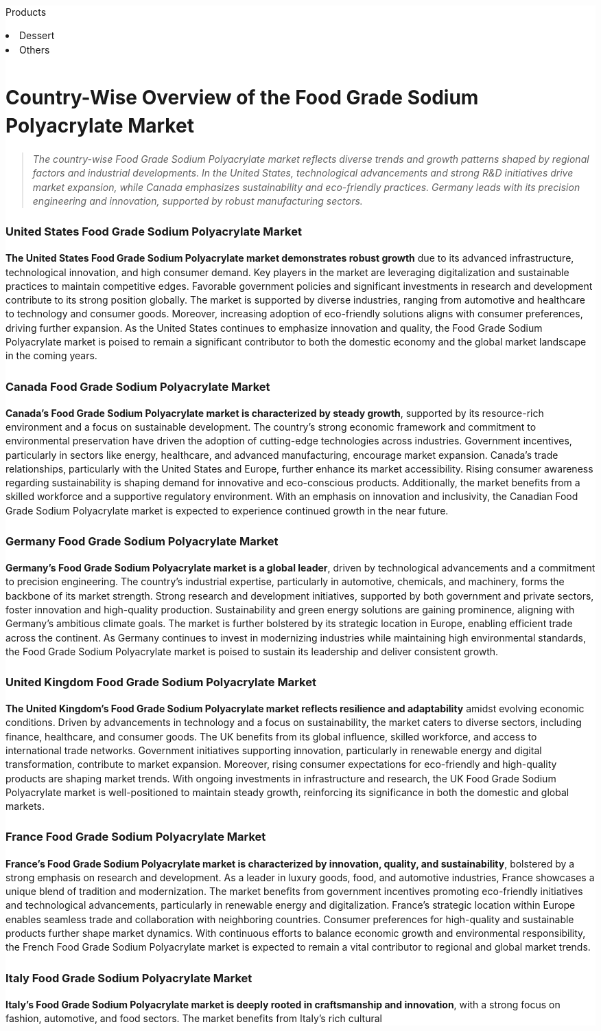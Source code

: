 Products</li><li>Dessert</li><li>Others</li></ul><h1><span class="">Country-Wise Overview of the Food Grade Sodium Polyacrylate Market<br /></span></h1><blockquote><p><em><span class="">The country-wise Food Grade Sodium Polyacrylate market reflects diverse trends and growth patterns shaped by regional factors and industrial developments. In the United States, technological advancements and strong R&amp;D initiatives drive market expansion, while Canada emphasizes sustainability and eco-friendly practices. Germany leads with its precision engineering and innovation, supported by robust manufacturing sectors.</span></em></p></blockquote><h3><strong>United States Food Grade Sodium Polyacrylate Market</strong></h3><p><strong>The United States Food Grade Sodium Polyacrylate market demonstrates robust growth</strong> due to its advanced infrastructure, technological innovation, and high consumer demand. Key players in the market are leveraging digitalization and sustainable practices to maintain competitive edges. Favorable government policies and significant investments in research and development contribute to its strong position globally. The market is supported by diverse industries, ranging from automotive and healthcare to technology and consumer goods. Moreover, increasing adoption of eco-friendly solutions aligns with consumer preferences, driving further expansion. As the United States continues to emphasize innovation and quality, the Food Grade Sodium Polyacrylate market is poised to remain a significant contributor to both the domestic economy and the global market landscape in the coming years.</p><h3><strong>Canada Food Grade Sodium Polyacrylate Market</strong></h3><p><strong>Canada&rsquo;s Food Grade Sodium Polyacrylate market is characterized by steady growth</strong>, supported by its resource-rich environment and a focus on sustainable development. The country&rsquo;s strong economic framework and commitment to environmental preservation have driven the adoption of cutting-edge technologies across industries. Government incentives, particularly in sectors like energy, healthcare, and advanced manufacturing, encourage market expansion. Canada&rsquo;s trade relationships, particularly with the United States and Europe, further enhance its market accessibility. Rising consumer awareness regarding sustainability is shaping demand for innovative and eco-conscious products. Additionally, the market benefits from a skilled workforce and a supportive regulatory environment. With an emphasis on innovation and inclusivity, the Canadian Food Grade Sodium Polyacrylate market is expected to experience continued growth in the near future.</p><h3><strong>Germany Food Grade Sodium Polyacrylate Market</strong></h3><p><strong>Germany&rsquo;s Food Grade Sodium Polyacrylate market is a global leader</strong>, driven by technological advancements and a commitment to precision engineering. The country&rsquo;s industrial expertise, particularly in automotive, chemicals, and machinery, forms the backbone of its market strength. Strong research and development initiatives, supported by both government and private sectors, foster innovation and high-quality production. Sustainability and green energy solutions are gaining prominence, aligning with Germany&rsquo;s ambitious climate goals. The market is further bolstered by its strategic location in Europe, enabling efficient trade across the continent. As Germany continues to invest in modernizing industries while maintaining high environmental standards, the Food Grade Sodium Polyacrylate market is poised to sustain its leadership and deliver consistent growth.</p><h3><strong>United Kingdom Food Grade Sodium Polyacrylate Market</strong></h3><p><strong>The United Kingdom&rsquo;s Food Grade Sodium Polyacrylate market reflects resilience and adaptability</strong> amidst evolving economic conditions. Driven by advancements in technology and a focus on sustainability, the market caters to diverse sectors, including finance, healthcare, and consumer goods. The UK benefits from its global influence, skilled workforce, and access to international trade networks. Government initiatives supporting innovation, particularly in renewable energy and digital transformation, contribute to market expansion. Moreover, rising consumer expectations for eco-friendly and high-quality products are shaping market trends. With ongoing investments in infrastructure and research, the UK Food Grade Sodium Polyacrylate market is well-positioned to maintain steady growth, reinforcing its significance in both the domestic and global markets.</p><h3><strong>France Food Grade Sodium Polyacrylate Market</strong></h3><p><strong>France&rsquo;s Food Grade Sodium Polyacrylate market is characterized by innovation, quality, and sustainability</strong>, bolstered by a strong emphasis on research and development. As a leader in luxury goods, food, and automotive industries, France showcases a unique blend of tradition and modernization. The market benefits from government incentives promoting eco-friendly initiatives and technological advancements, particularly in renewable energy and digitalization. France&rsquo;s strategic location within Europe enables seamless trade and collaboration with neighboring countries. Consumer preferences for high-quality and sustainable products further shape market dynamics. With continuous efforts to balance economic growth and environmental responsibility, the French Food Grade Sodium Polyacrylate market is expected to remain a vital contributor to regional and global market trends.</p><h3><strong>Italy Food Grade Sodium Polyacrylate Market</strong></h3><p><strong>Italy&rsquo;s Food Grade Sodium Polyacrylate market is deeply rooted in craftsmanship and innovation</strong>, with a strong focus on fashion, automotive, and food sectors. The market benefits from Italy&rsquo;s rich cultural